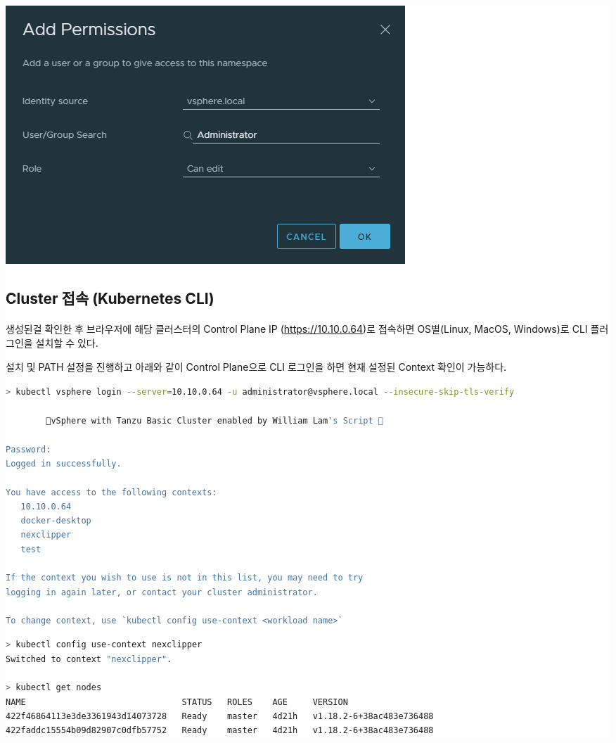 ![tkg_permission](/img/tkg_permission.png)

## Cluster 접속  (Kubernetes CLI)

생성된걸 확인한 후 브라우저에 해당 클러스터의 Control Plane IP (https://10.10.0.64)로 접속하면 OS별(Linux, MacOS, Windows)로 CLI 플러그인을 설치할 수 있다.  

설치 및 PATH 설정을 진행하고 아래와 같이 Control Plane으로 CLI 로그인을 하면 현재 설정된 Context 확인이 가능하다. 

```sh
> kubectl vsphere login --server=10.10.0.64 -u administrator@vsphere.local --insecure-skip-tls-verify

        🥳vSphere with Tanzu Basic Cluster enabled by William Lam's Script 🥳

Password:
Logged in successfully.

You have access to the following contexts:
   10.10.0.64
   docker-desktop
   nexclipper
   test

If the context you wish to use is not in this list, you may need to try
logging in again later, or contact your cluster administrator.

To change context, use `kubectl config use-context <workload name>`
```

```sh
> kubectl config use-context nexclipper
Switched to context "nexclipper".

> kubectl get nodes
NAME                               STATUS   ROLES    AGE     VERSION
422f46864113e3de3361943d14073728   Ready    master   4d21h   v1.18.2-6+38ac483e736488
422faddc15554b09d82907c0dfb57752   Ready    master   4d21h   v1.18.2-6+38ac483e736488
```
